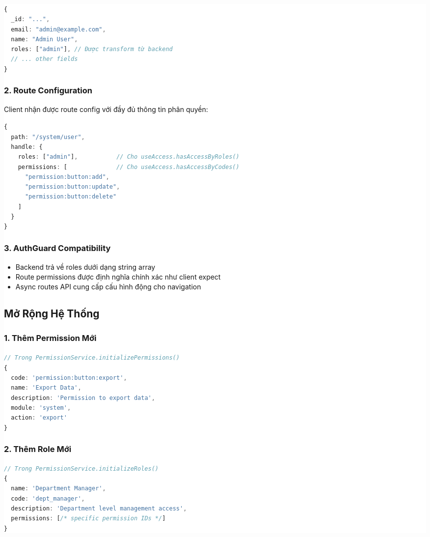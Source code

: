 ```typescript
{
  _id: "...",
  email: "admin@example.com",
  name: "Admin User",
  roles: ["admin"], // Được transform từ backend
  // ... other fields
}
```

### 2. Route Configuration

Client nhận được route config với đầy đủ thông tin phân quyền:

```typescript
{
  path: "/system/user",
  handle: {
    roles: ["admin"],           // Cho useAccess.hasAccessByRoles()
    permissions: [              // Cho useAccess.hasAccessByCodes()
      "permission:button:add",
      "permission:button:update",
      "permission:button:delete"
    ]
  }
}
```

### 3. AuthGuard Compatibility

- Backend trả về roles dưới dạng string array
- Route permissions được định nghĩa chính xác như client expect
- Async routes API cung cấp cấu hình động cho navigation

## Mở Rộng Hệ Thống

### 1. Thêm Permission Mới

```typescript
// Trong PermissionService.initializePermissions()
{
  code: 'permission:button:export',
  name: 'Export Data',
  description: 'Permission to export data',
  module: 'system',
  action: 'export'
}
```

### 2. Thêm Role Mới

```typescript
// Trong PermissionService.initializeRoles()
{
  name: 'Department Manager',
  code: 'dept_manager',
  description: 'Department level management access',
  permissions: [/* specific permission IDs */]
}
```


  [UserRole.ADMIN]: 'admin',
  [UserRole.MANAGER]: 'manager',
  [UserRole.USER]: 'common'